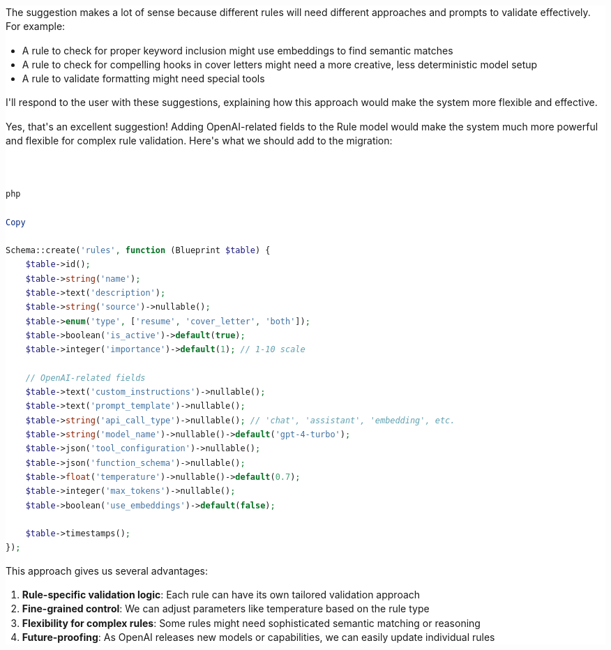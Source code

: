The suggestion makes a lot of sense because different rules will need different approaches and prompts to validate
effectively. For example:

- A rule to check for proper keyword inclusion might use embeddings to find semantic matches
- A rule to check for compelling hooks in cover letters might need a more creative, less deterministic model setup
- A rule to validate formatting might need special tools

I'll respond to the user with these suggestions, explaining how this approach would make the system more flexible and
effective.

Yes, that's an excellent suggestion! Adding OpenAI-related fields to the Rule model would make the system much more
powerful and flexible for complex rule validation. Here's what we should add to the migration:

```php


php

Copy

Schema::create('rules', function (Blueprint $table) {
    $table->id();
    $table->string('name');
    $table->text('description');
    $table->string('source')->nullable();
    $table->enum('type', ['resume', 'cover_letter', 'both']);
    $table->boolean('is_active')->default(true);
    $table->integer('importance')->default(1); // 1-10 scale
    
    // OpenAI-related fields
    $table->text('custom_instructions')->nullable();
    $table->text('prompt_template')->nullable();
    $table->string('api_call_type')->nullable(); // 'chat', 'assistant', 'embedding', etc.
    $table->string('model_name')->nullable()->default('gpt-4-turbo');
    $table->json('tool_configuration')->nullable();
    $table->json('function_schema')->nullable();
    $table->float('temperature')->nullable()->default(0.7);
    $table->integer('max_tokens')->nullable();
    $table->boolean('use_embeddings')->default(false);
    
    $table->timestamps();
});
```

This approach gives us several advantages:

1. **Rule-specific validation logic**: Each rule can have its own tailored validation approach
2. **Fine-grained control**: We can adjust parameters like temperature based on the rule type
3. **Flexibility for complex rules**: Some rules might need sophisticated semantic matching or reasoning
4. **Future-proofing**: As OpenAI releases new models or capabilities, we can easily update individual rules
